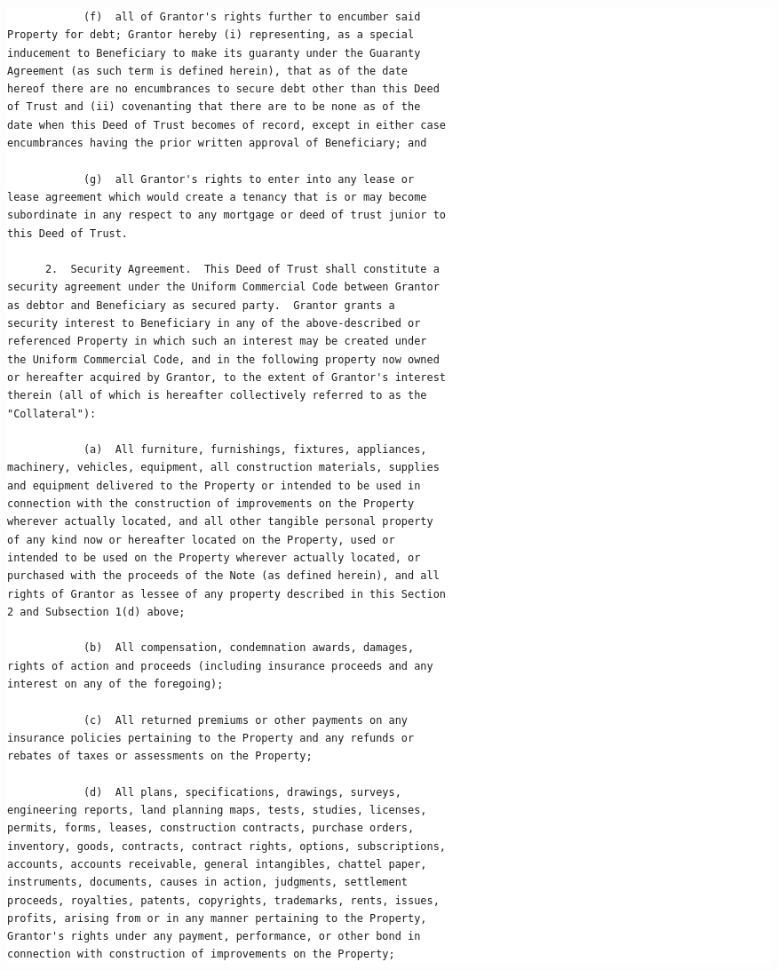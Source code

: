                 (f)  all of Grantor's rights further to encumber said  
    Property for debt; Grantor hereby (i) representing, as a special  
    inducement to Beneficiary to make its guaranty under the Guaranty  
    Agreement (as such term is defined herein), that as of the date  
    hereof there are no encumbrances to secure debt other than this Deed  
    of Trust and (ii) covenanting that there are to be none as of the  
    date when this Deed of Trust becomes of record, except in either case  
    encumbrances having the prior written approval of Beneficiary; and  
  
                (g)  all Grantor's rights to enter into any lease or  
    lease agreement which would create a tenancy that is or may become  
    subordinate in any respect to any mortgage or deed of trust junior to  
    this Deed of Trust.  
  
          2.  Security Agreement.  This Deed of Trust shall constitute a  
    security agreement under the Uniform Commercial Code between Grantor  
    as debtor and Beneficiary as secured party.  Grantor grants a  
    security interest to Beneficiary in any of the above-described or  
    referenced Property in which such an interest may be created under  
    the Uniform Commercial Code, and in the following property now owned  
    or hereafter acquired by Grantor, to the extent of Grantor's interest  
    therein (all of which is hereafter collectively referred to as the  
    "Collateral"):  
  
                (a)  All furniture, furnishings, fixtures, appliances,  
    machinery, vehicles, equipment, all construction materials, supplies  
    and equipment delivered to the Property or intended to be used in  
    connection with the construction of improvements on the Property  
    wherever actually located, and all other tangible personal property  
    of any kind now or hereafter located on the Property, used or  
    intended to be used on the Property wherever actually located, or  
    purchased with the proceeds of the Note (as defined herein), and all  
    rights of Grantor as lessee of any property described in this Section  
    2 and Subsection 1(d) above;  
  
                (b)  All compensation, condemnation awards, damages,  
    rights of action and proceeds (including insurance proceeds and any  
    interest on any of the foregoing);  
  
                (c)  All returned premiums or other payments on any  
    insurance policies pertaining to the Property and any refunds or  
    rebates of taxes or assessments on the Property;  
  
                (d)  All plans, specifications, drawings, surveys,  
    engineering reports, land planning maps, tests, studies, licenses,  
    permits, forms, leases, construction contracts, purchase orders,  
    inventory, goods, contracts, contract rights, options, subscriptions,  
    accounts, accounts receivable, general intangibles, chattel paper,  
    instruments, documents, causes in action, judgments, settlement  
    proceeds, royalties, patents, copyrights, trademarks, rents, issues,  
    profits, arising from or in any manner pertaining to the Property,  
    Grantor's rights under any payment, performance, or other bond in  
    connection with construction of improvements on the Property;  
  